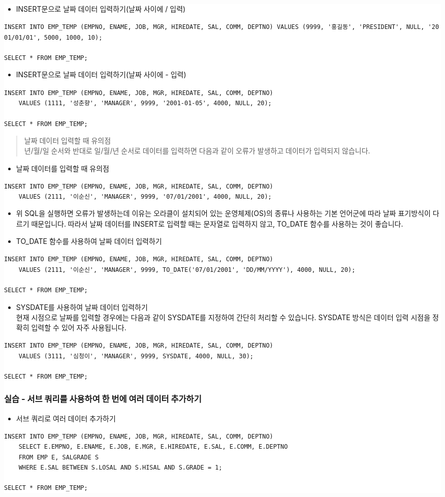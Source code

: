 - INSERT문으로 날짜 데이터 입력하기(날짜 사이에 / 입력)

```
INSERT INTO EMP_TEMP (EMPNO, ENAME, JOB, MGR, HIREDATE, SAL, COMM, DEPTNO) VALUES (9999, '홍길동', 'PRESIDENT', NULL, '2001/01/01', 5000, 1000, 10);

SELECT * FROM EMP_TEMP;
```

- INSERT문으로 날짜 데이터 입력하기(날짜 사이에 - 입력)

```
INSERT INTO EMP_TEMP (EMPNO, ENAME, JOB, MGR, HIREDATE, SAL, COMM, DEPTNO) 
	VALUES (1111, '성춘향', 'MANAGER', 9999, '2001-01-05', 4000, NULL, 20);

SELECT * FROM EMP_TEMP;
```

>날짜 데이터 입력할 때 유의점<br>년/월/일 순서와 반대로 일/월/년 순서로 데이터를 입력하면 다음과 같이 오류가 발생하고 데이터가 입력되지 않습니다.

- 날짜 데이터를 입력할 때 유의점

```
INSERT INTO EMP_TEMP (EMPNO, ENAME, JOB, MGR, HIREDATE, SAL, COMM, DEPTNO) 
	VALUES (2111, '이순신', 'MANAGER', 9999, '07/01/2001', 4000, NULL, 20);
```
- 위 SQL을 실행하면 오류가 발생하는데 이유는 오라클이 설치되어 있는 운영체제(OS)의 종류나 사용하는 기본 언어군에 따라 날짜 표기방식이 다르기 때문입니다. 따라서 날짜 데이터를 INSERT로 입력할 때는 문자열로 입력하지 않고, TO_DATE 함수를 사용하는 것이 좋습니다.

- TO_DATE 함수를 사용하여 날짜 데이터 입력하기

```
INSERT INTO EMP_TEMP (EMPNO, ENAME, JOB, MGR, HIREDATE, SAL, COMM, DEPTNO)
	VALUES (2111, '이순신', 'MANAGER', 9999, TO_DATE('07/01/2001', 'DD/MM/YYYY'), 4000, NULL, 20);
	
SELECT * FROM EMP_TEMP;
```

- SYSDATE를 사용하여 날짜 데이터 입력하기<br>현재 시점으로 날짜를 입력할 경우에는 다음과 같이 SYSDATE를 지정하여 간단히 처리할 수 있습니다. SYSDATE 방식은 데이터 입력 시점을 정확히 입력할 수 있어 자주 사용됩니다.

```
INSERT INTO EMP_TEMP (EMPNO, ENAME, JOB, MGR, HIREDATE, SAL, COMM, DEPTNO)
	VALUES (3111, '심청이', 'MANAGER', 9999, SYSDATE, 4000, NULL, 30);
	
SELECT * FROM EMP_TEMP;
```

### 실습 - 서브 쿼리를 사용하여 한 번에 여러 데이터 추가하기

- 서브 쿼리로 여러 데이터 추가하기

```
INSERT INTO EMP_TEMP (EMPNO, ENAME, JOB, MGR, HIREDATE, SAL, COMM, DEPTNO)
	SELECT E.EMPNO, E.ENAME, E.JOB, E.MGR, E.HIREDATE, E.SAL, E.COMM, E.DEPTNO 
	FROM EMP E, SALGRADE S 
	WHERE E.SAL BETWEEN S.LOSAL AND S.HISAL AND S.GRADE = 1;
	
SELECT * FROM EMP_TEMP;
```
